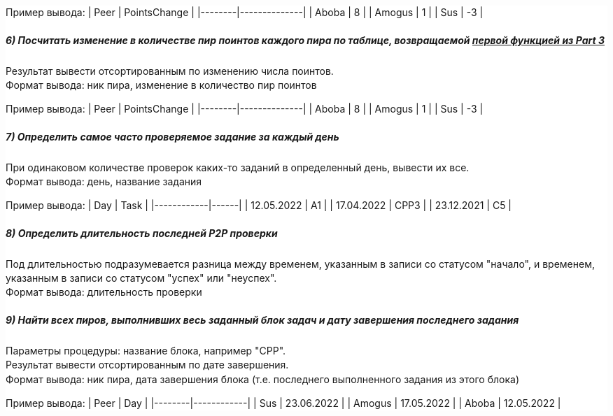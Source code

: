 Пример вывода:
| Peer   | PointsChange |
|--------|--------------|
| Aboba  | 8            |
| Amogus | 1            |
| Sus    | -3           |

##### 6) Посчитать изменение в количестве пир поинтов каждого пира по таблице, возвращаемой [первой функцией из Part 3](#1-написать-функцию-возвращающую-таблицу-transferredpoints-в-более-человекочитаемом-виде)
Результат вывести отсортированным по изменению числа поинтов. \
Формат вывода: ник пира, изменение в количество пир поинтов

Пример вывода:
| Peer   | PointsChange |
|--------|--------------|
| Aboba  | 8            |
| Amogus | 1            |
| Sus    | -3           |

##### 7) Определить самое часто проверяемое задание за каждый день
При одинаковом количестве проверок каких-то заданий в определенный день, вывести их все. \
Формат вывода: день, название задания

Пример вывода:
| Day        | Task |
|------------|------|
| 12.05.2022 | A1   |
| 17.04.2022 | CPP3 |
| 23.12.2021 | C5   |

##### 8) Определить длительность последней P2P проверки
Под длительностью подразумевается разница между временем, указанным в записи со статусом "начало", и временем, указанным в записи со статусом "успех" или "неуспех". \
Формат вывода: длительность проверки

##### 9) Найти всех пиров, выполнивших весь заданный блок задач и дату завершения последнего задания
Параметры процедуры: название блока, например "CPP". \
Результат вывести отсортированным по дате завершения. \
Формат вывода: ник пира, дата завершения блока (т.е. последнего выполненного задания из этого блока)

Пример вывода:
| Peer   | Day        |
|--------|------------|
| Sus    | 23.06.2022 |
| Amogus | 17.05.2022 |
| Aboba  | 12.05.2022 |
